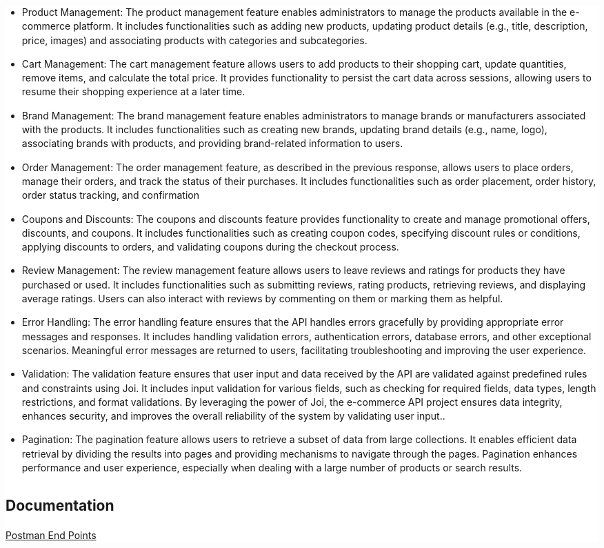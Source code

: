 *    Product Management:
The product management feature enables administrators to manage the products available in the e-commerce platform. It includes functionalities such as adding new products, updating product details (e.g., title, description, price, images) and associating products with categories and subcategories.

*  Cart Management:
The cart management feature allows users to add products to their shopping cart, update quantities, remove items, and calculate the total price. It provides functionality to persist the cart data across sessions, allowing users to resume their shopping experience at a later time.

*  Brand Management:
The brand management feature enables administrators to manage brands or manufacturers associated with the products. It includes functionalities such as creating new brands, updating brand details (e.g., name, logo), associating brands with products, and providing brand-related information to users.

*   Order Management:
The order management feature, as described in the previous response, allows users to place orders, manage their orders, and track the status of their purchases. It includes functionalities such as order placement, order history, order status tracking, and confirmation

* Coupons and Discounts:
The coupons and discounts feature provides functionality to create and manage promotional offers, discounts, and coupons. It includes functionalities such as creating coupon codes, specifying discount rules or conditions, applying discounts to orders, and validating coupons during the checkout process.

*   Review Management:
The review management feature allows users to leave reviews and ratings for products they have purchased or used. It includes functionalities such as submitting reviews, rating products, retrieving reviews, and displaying average ratings. Users can also interact with reviews by commenting on them or marking them as helpful.

*  Error Handling:
The error handling feature ensures that the API handles errors gracefully by providing appropriate error messages and responses. It includes handling validation errors, authentication errors, database errors, and other exceptional scenarios. Meaningful error messages are returned to users, facilitating troubleshooting and improving the user experience.

* Validation:
The validation feature ensures that user input and data received by the API are validated against predefined rules and constraints using Joi. It includes input validation for various fields, such as checking for required fields, data types, length restrictions, and format validations. By leveraging the power of Joi, the e-commerce API project ensures data integrity, enhances security, and improves the overall reliability of the system by validating user input..

*  Pagination:
The pagination feature allows users to retrieve a subset of data from large collections. It enables efficient data retrieval by dividing the results into pages and providing mechanisms to navigate through the pages. Pagination enhances performance and user experience, especially when dealing with a large number of products or search results.

## Documentation
[Postman End Points]([https://www.postman.com/mission-operator-60276783/workspace/paula-refaat/overview](https://.postman.co/workspace/My-Workspace~6fd9e505-5fe9-41e7-8670-0b31817b0ab2/collection/30975028-282ee6cd-92ee-4622-bfde-42b9f4587e74?action=share&creator=30975028&active-environment=30975028-601c1db3-8187-40db-999d-969cad2c07d9))
